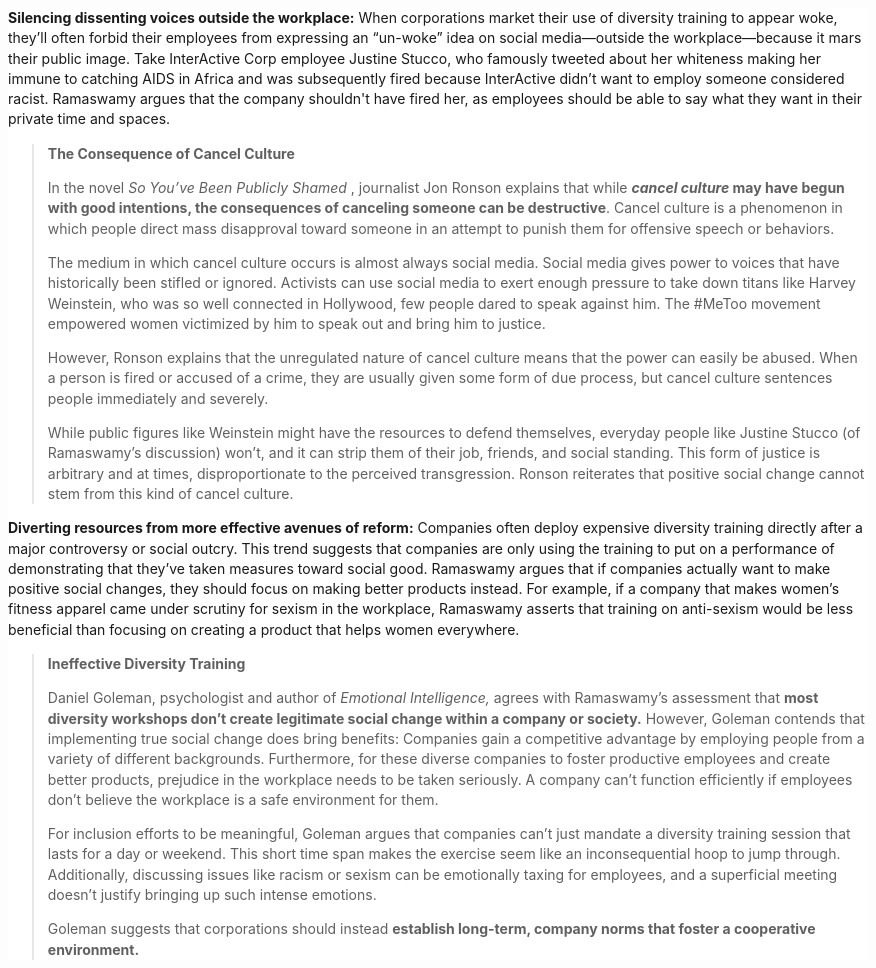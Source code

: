 **Silencing dissenting voices outside the workplace:** When corporations market their use of diversity training to appear woke, they’ll often forbid their employees from expressing an “un-woke” idea on social media—outside the workplace—because it mars their public image. Take InterActive Corp employee Justine Stucco, who famously tweeted about her whiteness making her immune to catching AIDS in Africa and was subsequently fired because InterActive didn’t want to employ someone considered racist. Ramaswamy argues that the company shouldn't have fired her, as employees should be able to say what they want in their private time and spaces.

> **The Consequence of Cancel Culture**
> 
> In the novel _So You’ve Been Publicly Shamed_ , journalist Jon Ronson explains that while **_cancel culture_ may have begun with good intentions, the consequences of canceling someone can be destructive**. Cancel culture is a phenomenon in which people direct mass disapproval toward someone in an attempt to punish them for offensive speech or behaviors.
> 
> The medium in which cancel culture occurs is almost always social media. Social media gives power to voices that have historically been stifled or ignored. Activists can use social media to exert enough pressure to take down titans like Harvey Weinstein, who was so well connected in Hollywood, few people dared to speak against him. The #MeToo movement empowered women victimized by him to speak out and bring him to justice.
> 
> However, Ronson explains that the unregulated nature of cancel culture means that the power can easily be abused. When a person is fired or accused of a crime, they are usually given some form of due process, but cancel culture sentences people immediately and severely.
> 
> While public figures like Weinstein might have the resources to defend themselves, everyday people like Justine Stucco (of Ramaswamy’s discussion) won’t, and it can strip them of their job, friends, and social standing. This form of justice is arbitrary and at times, disproportionate to the perceived transgression. Ronson reiterates that positive social change cannot stem from this kind of cancel culture.

**Diverting resources from more effective avenues of reform:** Companies often deploy expensive diversity training directly after a major controversy or social outcry. This trend suggests that companies are only using the training to put on a performance of demonstrating that they’ve taken measures toward social good. Ramaswamy argues that if companies actually want to make positive social changes, they should focus on making better products instead. For example, if a company that makes women’s fitness apparel came under scrutiny for sexism in the workplace, Ramaswamy asserts that training on anti-sexism would be less beneficial than focusing on creating a product that helps women everywhere.

> **Ineffective Diversity Training**
> 
> Daniel Goleman, psychologist and author of _Emotional Intelligence,_ agrees with Ramaswamy’s assessment that **most diversity workshops don’t create legitimate social change within a company or society.** However, Goleman contends that implementing true social change does bring benefits: Companies gain a competitive advantage by employing people from a variety of different backgrounds. Furthermore, for these diverse companies to foster productive employees and create better products, prejudice in the workplace needs to be taken seriously. A company can’t function efficiently if employees don’t believe the workplace is a safe environment for them.
> 
> For inclusion efforts to be meaningful, Goleman argues that companies can’t just mandate a diversity training session that lasts for a day or weekend. This short time span makes the exercise seem like an inconsequential hoop to jump through. Additionally, discussing issues like racism or sexism can be emotionally taxing for employees, and a superficial meeting doesn’t justify bringing up such intense emotions.
> 
> Goleman suggests that corporations should instead **establish long-term, company norms that foster a cooperative environment.**
